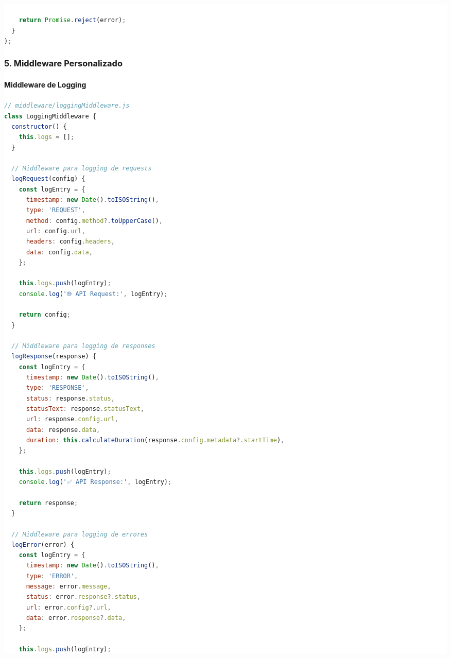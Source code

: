 ```javascript
    
    return Promise.reject(error);
  }
);
```

### 5. Middleware Personalizado

#### Middleware de Logging
```javascript
// middleware/loggingMiddleware.js
class LoggingMiddleware {
  constructor() {
    this.logs = [];
  }
  
  // Middleware para logging de requests
  logRequest(config) {
    const logEntry = {
      timestamp: new Date().toISOString(),
      type: 'REQUEST',
      method: config.method?.toUpperCase(),
      url: config.url,
      headers: config.headers,
      data: config.data,
    };
    
    this.logs.push(logEntry);
    console.log('🌐 API Request:', logEntry);
    
    return config;
  }
  
  // Middleware para logging de responses
  logResponse(response) {
    const logEntry = {
      timestamp: new Date().toISOString(),
      type: 'RESPONSE',
      status: response.status,
      statusText: response.statusText,
      url: response.config.url,
      data: response.data,
      duration: this.calculateDuration(response.config.metadata?.startTime),
    };
    
    this.logs.push(logEntry);
    console.log('✅ API Response:', logEntry);
    
    return response;
  }
  
  // Middleware para logging de errores
  logError(error) {
    const logEntry = {
      timestamp: new Date().toISOString(),
      type: 'ERROR',
      message: error.message,
      status: error.response?.status,
      url: error.config?.url,
      data: error.response?.data,
    };
    
    this.logs.push(logEntry);
```
